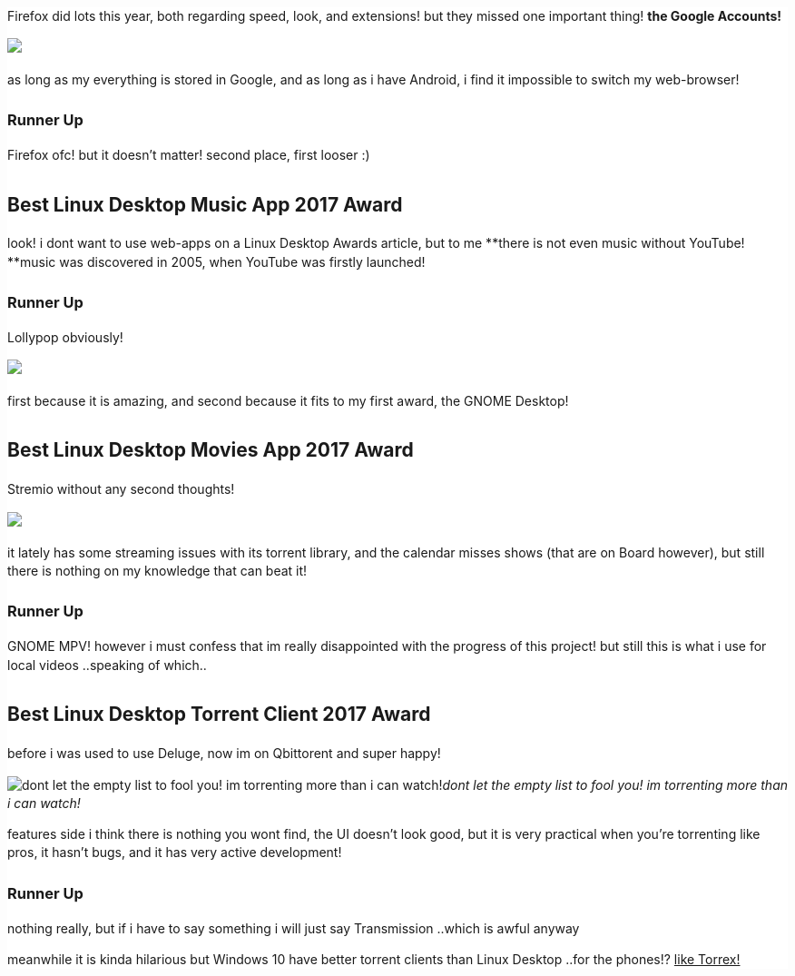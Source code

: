 Firefox did lots this year, both regarding speed, look, and extensions! but they missed one important thing! **the Google Accounts!**

![](https://cdn-images-1.medium.com/max/3840/1*1s_UpBCEURyrwyFGI5c7Pw.png)

as long as my everything is stored in Google, and as long as i have Android, i find it impossible to switch my web-browser!

### Runner Up

Firefox ofc! but it doesn’t matter! second place, first looser :)

## Best Linux Desktop Music App 2017 Award

look! i dont want to use web-apps on a Linux Desktop Awards article, but to me **there is not even music without YouTube! **music was discovered in 2005, when YouTube was firstly launched!

### Runner Up

Lollypop obviously!

![](https://cdn-images-1.medium.com/max/3840/1*1o3T_JdS_hu130IU8vkfgA.png)

first because it is amazing, and second because it fits to my first award, the GNOME Desktop!

## Best Linux Desktop Movies App 2017 Award

Stremio without any second thoughts!

![](https://cdn-images-1.medium.com/max/3840/1*heCAK9vYu9TDLsJu4_AGRA.png)

it lately has some streaming issues with its torrent library, and the calendar misses shows (that are on Board however), but still there is nothing on my knowledge that can beat it!

### Runner Up

GNOME MPV! however i must confess that im really disappointed with the progress of this project! but still this is what i use for local videos ..speaking of which..

## Best Linux Desktop Torrent Client 2017 Award

before i was used to use Deluge, now im on Qbittorent and super happy!

![dont let the empty list to fool you! im torrenting more than i can watch!](https://cdn-images-1.medium.com/max/3840/1*mcNHVPs6zLXZ73jyzHEM4A.png)*dont let the empty list to fool you! im torrenting more than i can watch!*

features side i think there is nothing you wont find, the UI doesn’t look good, but it is very practical when you’re torrenting like pros, it hasn’t bugs, and it has very active development!

### Runner Up

nothing really, but if i have to say something i will just say Transmission ..which is awful anyway

meanwhile it is kinda hilarious but Windows 10 have better torrent clients than Linux Desktop ..for the phones!? [like Torrex!](https://www.microsoft.com/en-us/store/p/torrex-pro-torrent-downloader/9wzdncrdsgkg)
